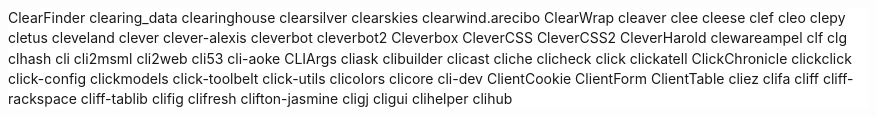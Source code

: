 ClearFinder
clearing_data
clearinghouse
clearsilver
clearskies
clearwind.arecibo
ClearWrap
cleaver
clee
cleese
clef
cleo
clepy
cletus
cleveland
clever
clever-alexis
cleverbot
cleverbot2
Cleverbox
CleverCSS
CleverCSS2
CleverHarold
clewareampel
clf
clg
clhash
cli
cli2msml
cli2web
cli53
cli-aoke
CLIArgs
cliask
clibuilder
clicast
cliche
clicheck
click
clickatell
ClickChronicle
clickclick
click-config
clickmodels
click-toolbelt
click-utils
clicolors
clicore
cli-dev
ClientCookie
ClientForm
ClientTable
cliez
clifa
cliff
cliff-rackspace
cliff-tablib
clifig
clifresh
clifton-jasmine
cligj
cligui
clihelper
clihub